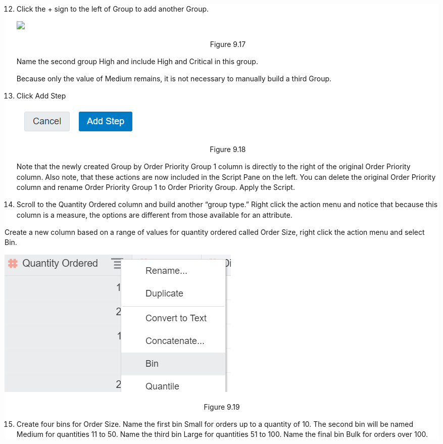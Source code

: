 12. Click the + sign to the left of Group to add another Group.
    
    ![](./media/image103.png) 
    <p align="center"> Figure 9.17 </p>
    
    Name the second group High and include High and Critical in this group.
    
    Because only the value of Medium remains, it is not necessary to manually build a third Group.

13. Click Add Step
    
    ![](./media/image104.png) 
    <p align="center"> Figure 9.18 </p>
    
    Note that the newly created Group by Order Priority Group 1 column is directly to the right of the original Order Priority column. Also
    note, that these actions are now included in the Script Pane on the left. You can delete the original Order Priority column and rename
    Order Priority Group 1 to Order Priority Group. Apply the Script.

14. Scroll to the Quantity Ordered column and build another “group type.” Right click the action menu and notice that because this column is a measure, the options are different from those available for an attribute.
    
Create a new column based on a range of values for quantity ordered called Order Size, right click the action menu and select Bin.
    
  ![](./media/image105.png) 
  <p align="center"> Figure 9.19 </p>

15. Create four bins for Order Size. Name the first bin Small for orders up to a quantity of 10. The second bin will be named Medium for quantities 11 to 50. Name the third bin Large for quantities 51 to 100. Name the final bin Bulk for orders over 100.
    